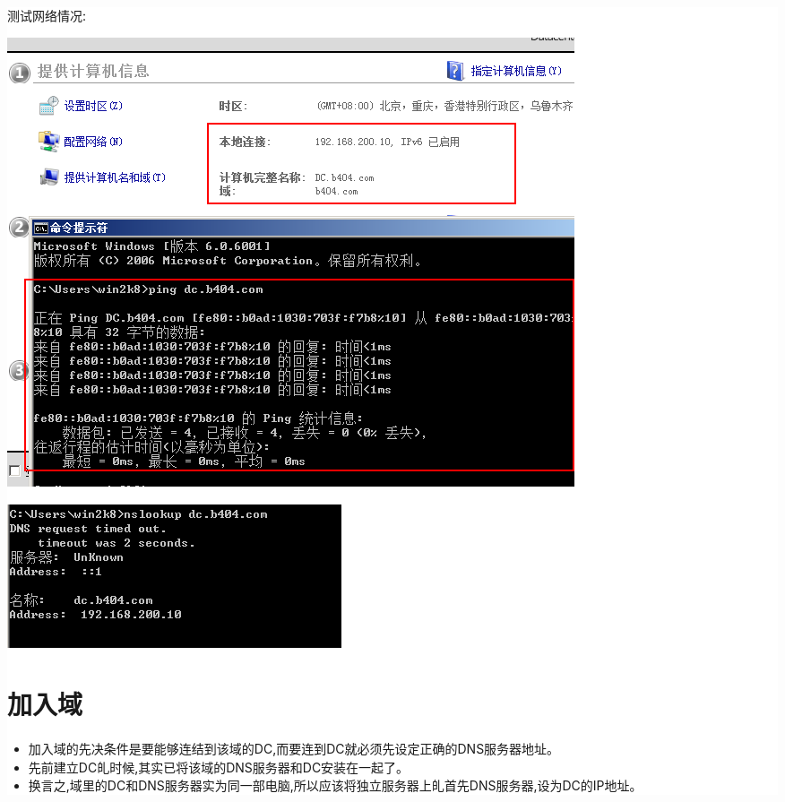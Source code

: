 测试网络情况:

![Alt text](/img/hack/内网/域环境搭建/1513585966190.png)

![Alt text](/img/hack/内网/域环境搭建/1513586024999.png)


# 加入域

- 加入域的先决条件是要能够连结到该域的DC,而要连到DC就必须先设定正确的DNS服务器地址。
- 先前建立DC癿时候,其实已将该域的DNS服务器和DC安装在一起了。
- 换言之,域里的DC和DNS服务器实为同一部电脑,所以应该将独立服务器上癿首先DNS服务器,设为DC的IP地址。
